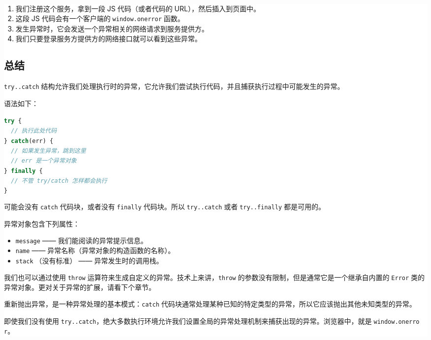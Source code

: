 1. 我们注册这个服务，拿到一段 JS 代码（或者代码的 URL），然后插入到页面中。
2. 这段 JS 代码会有一个客户端的 `window.onerror` 函数。
3. 发生异常时，它会发送一个异常相关的网络请求到服务提供方。
4. 我们只要登录服务方提供方的网络接口就可以看到这些异常。

## 总结

`try..catch` 结构允许我们处理执行时的异常，它允许我们尝试执行代码，并且捕获执行过程中可能发生的异常。

语法如下：

```js
try {
  // 执行此处代码
} catch(err) {
  // 如果发生异常，跳到这里
  // err 是一个异常对象
} finally {
  // 不管 try/catch 怎样都会执行
}
```

可能会没有 `catch` 代码块，或者没有 `finally` 代码块。所以 `try..catch` 或者 `try..finally` 都是可用的。

异常对象包含下列属性：

- `message` —— 我们能阅读的异常提示信息。
- `name` —— 异常名称（异常对象的构造函数的名称）。
- `stack` （没有标准） —— 异常发生时的调用栈。

我们也可以通过使用 `throw` 运算符来生成自定义的异常。技术上来讲，`throw` 的参数没有限制，但是通常它是一个继承自内置的 `Error` 类的异常对象。更对关于异常的扩展，请看下个章节。

重新抛出异常，是一种异常处理的基本模式：`catch` 代码块通常处理某种已知的特定类型的异常，所以它应该抛出其他未知类型的异常。

即使我们没有使用 `try..catch`，绝大多数执行环境允许我们设置全局的异常处理机制来捕获出现的异常。浏览器中，就是 `window.onerror`。







